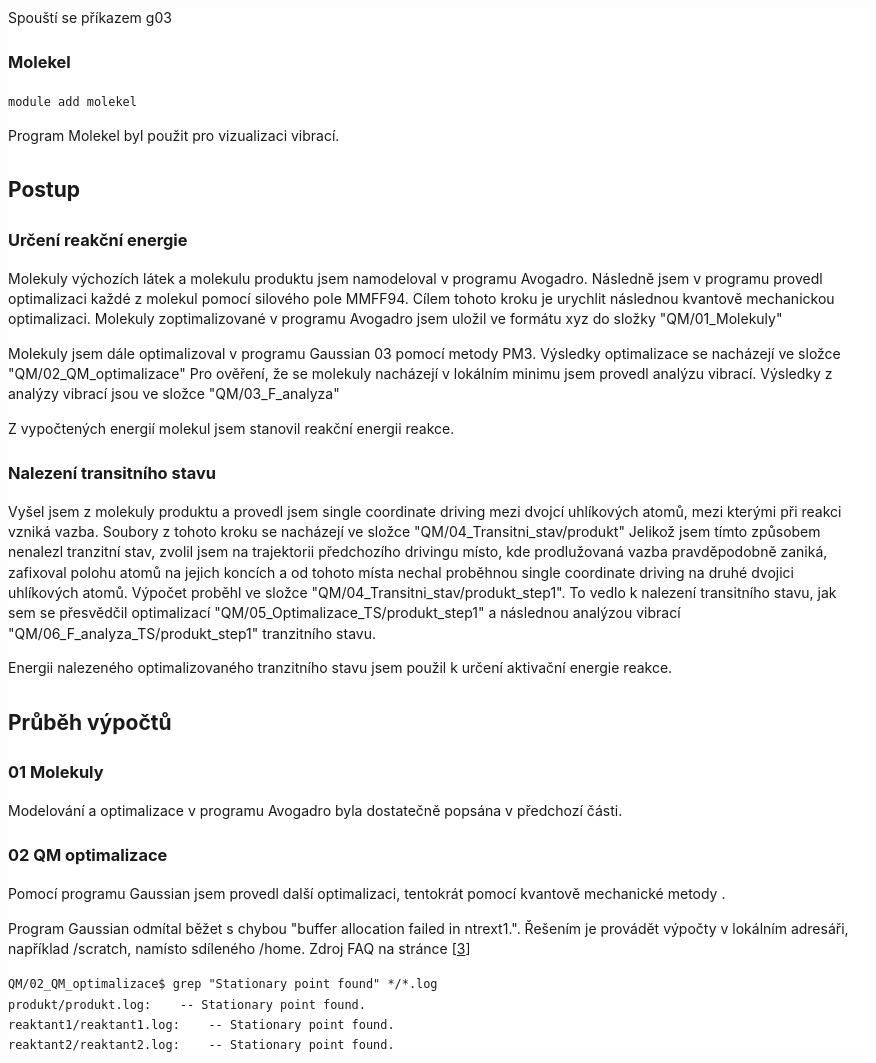 Spouští se příkazem g03

### Molekel

    module add molekel

Program Molekel byl použit pro vizualizaci vibrací.

## Postup

### Určení reakční energie

Molekuly výchozích látek a molekulu produktu jsem namodeloval v programu Avogadro. Následně jsem v programu provedl optimalizaci každé z molekul pomocí silového pole MMFF94. Cílem tohoto kroku je urychlit následnou kvantově mechanickou optimalizaci. Molekuly zoptimalizované v programu Avogadro jsem uložil ve formátu xyz do složky "QM/01\_Molekuly"

Molekuly jsem dále optimalizoval v programu Gaussian 03 pomocí metody PM3. Výsledky optimalizace se nacházejí ve složce "QM/02\_QM_optimalizace" Pro ověření, že se molekuly nacházejí v lokálním minimu jsem provedl analýzu vibrací. Výsledky z analýzy vibrací jsou ve složce "QM/03\_F\_analyza"

Z vypočtených energií molekul jsem stanovil reakční energii reakce.

### Nalezení transitního stavu
Vyšel jsem z molekuly produktu a provedl jsem single coordinate driving mezi dvojcí uhlíkových atomů, mezi kterými při reakci vzniká vazba. Soubory z tohoto kroku se nacházejí ve složce "QM/04\_Transitni\_stav/produkt" Jelikož jsem tímto způsobem nenalezl tranzitní stav, zvolil jsem na trajektorii předchozího drivingu místo, kde prodlužovaná vazba pravděpodobně zaniká, zafixoval polohu atomů na jejich koncích a od tohoto místa nechal proběhnou single coordinate driving na druhé dvojici uhlíkových atomů. Výpočet proběhl ve složce "QM/04\_Transitni\_stav/produkt\_step1". To vedlo k nalezení transitního stavu, jak sem se přesvědčil optimalizací "QM/05\_Optimalizace\_TS/produkt\_step1" a následnou analýzou vibrací "QM/06\_F\_analyza_TS/produkt\_step1" tranzitního stavu.

Energii nalezeného optimalizovaného tranzitního stavu jsem použil k určení aktivační energie reakce.

## Průběh výpočtů

### 01 Molekuly
Modelování a optimalizace v programu Avogadro byla dostatečně popsána v předchozí části.

### 02 QM optimalizace
Pomocí programu Gaussian jsem provedl další optimalizaci, tentokrát pomocí kvantově mechanické metody . 

Program Gaussian odmítal běžet s chybou "buffer allocation failed in ntrext1.". Řešením je provádět výpočty v lokálním adresáři, například /scratch, namísto sdíleného /home. Zdroj FAQ na stránce [[3]]

[3]: http://metavo.metacentrum.cz/en/docs/aplikace/software/gaussian.html

    QM/02_QM_optimalizace$ grep "Stationary point found" */*.log
    produkt/produkt.log:    -- Stationary point found.
    reaktant1/reaktant1.log:    -- Stationary point found.
    reaktant2/reaktant2.log:    -- Stationary point found.


[1]: http://www.ncbi.nlm.nih.gov/pmc/articles/PMC3241958/ "Computational design of an enzyme catalyst for a stereoselective bimolecular Diels-Alder reaction"
[2]: http://www.scribd.com/doc/57131646/42/Diels-Alderova-reakce